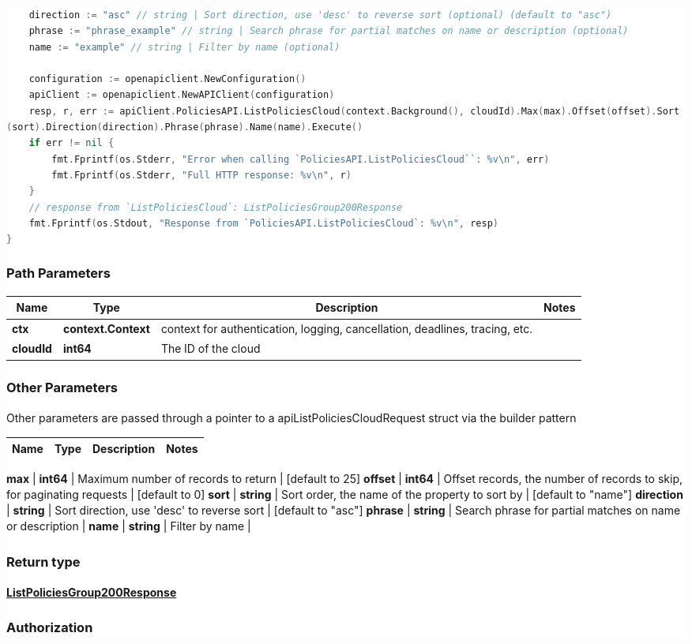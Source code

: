 ```go
	direction := "asc" // string | Sort direction, use 'desc' to reverse sort (optional) (default to "asc")
	phrase := "phrase_example" // string | Search phrase for partial matches on name or description (optional)
	name := "example" // string | Filter by name (optional)

	configuration := openapiclient.NewConfiguration()
	apiClient := openapiclient.NewAPIClient(configuration)
	resp, r, err := apiClient.PoliciesAPI.ListPoliciesCloud(context.Background(), cloudId).Max(max).Offset(offset).Sort(sort).Direction(direction).Phrase(phrase).Name(name).Execute()
	if err != nil {
		fmt.Fprintf(os.Stderr, "Error when calling `PoliciesAPI.ListPoliciesCloud``: %v\n", err)
		fmt.Fprintf(os.Stderr, "Full HTTP response: %v\n", r)
	}
	// response from `ListPoliciesCloud`: ListPoliciesGroup200Response
	fmt.Fprintf(os.Stdout, "Response from `PoliciesAPI.ListPoliciesCloud`: %v\n", resp)
}
```

### Path Parameters


Name | Type | Description  | Notes
------------- | ------------- | ------------- | -------------
**ctx** | **context.Context** | context for authentication, logging, cancellation, deadlines, tracing, etc.
**cloudId** | **int64** | The ID of the cloud | 

### Other Parameters

Other parameters are passed through a pointer to a apiListPoliciesCloudRequest struct via the builder pattern


Name | Type | Description  | Notes
------------- | ------------- | ------------- | -------------

 **max** | **int64** | Maximum number of records to return | [default to 25]
 **offset** | **int64** | Offset records, the number of records to skip, for paginating requests | [default to 0]
 **sort** | **string** | Sort order, the name of the property to sort by | [default to &quot;name&quot;]
 **direction** | **string** | Sort direction, use &#39;desc&#39; to reverse sort | [default to &quot;asc&quot;]
 **phrase** | **string** | Search phrase for partial matches on name or description | 
 **name** | **string** | Filter by name | 

### Return type

[**ListPoliciesGroup200Response**](ListPoliciesGroup200Response.md)

### Authorization
